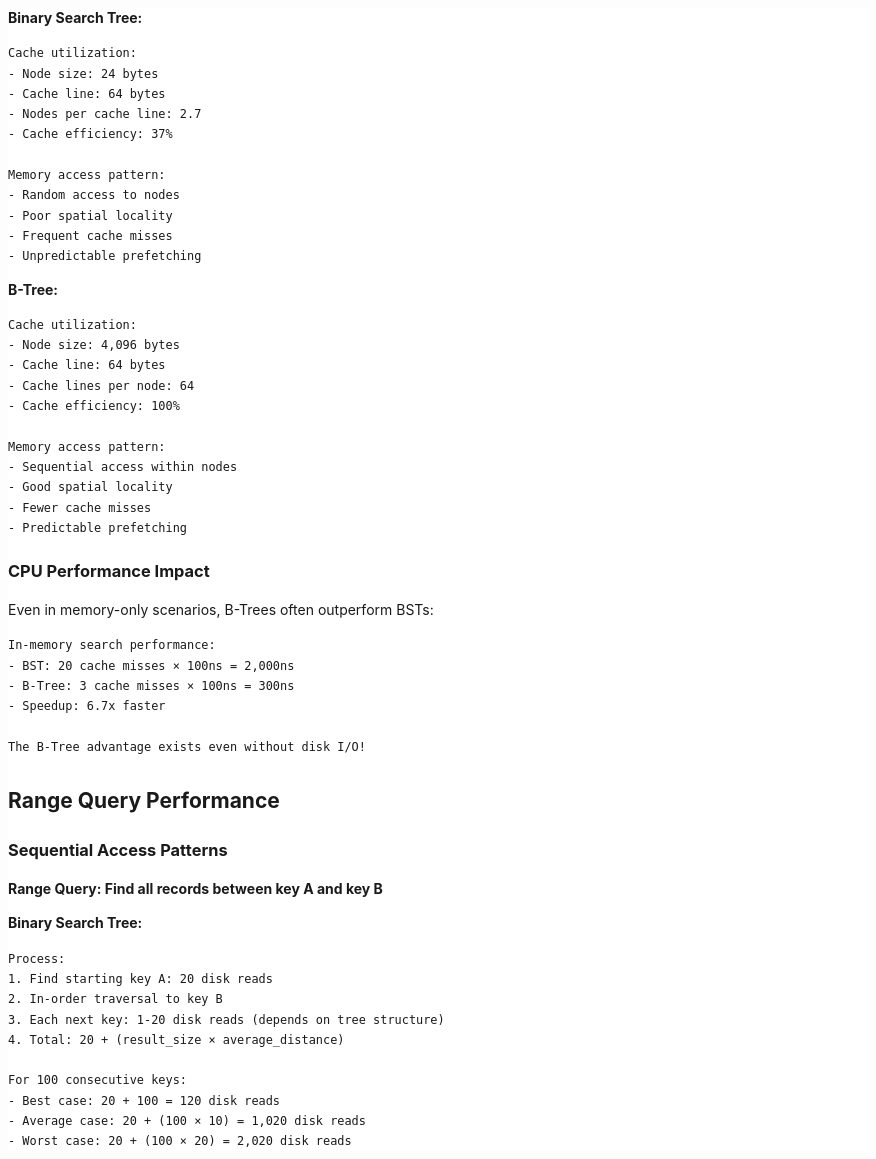**Binary Search Tree:**
```
Cache utilization:
- Node size: 24 bytes
- Cache line: 64 bytes
- Nodes per cache line: 2.7
- Cache efficiency: 37%

Memory access pattern:
- Random access to nodes
- Poor spatial locality
- Frequent cache misses
- Unpredictable prefetching
```

**B-Tree:**
```
Cache utilization:
- Node size: 4,096 bytes
- Cache line: 64 bytes
- Cache lines per node: 64
- Cache efficiency: 100%

Memory access pattern:
- Sequential access within nodes
- Good spatial locality
- Fewer cache misses
- Predictable prefetching
```

### CPU Performance Impact

Even in memory-only scenarios, B-Trees often outperform BSTs:

```
In-memory search performance:
- BST: 20 cache misses × 100ns = 2,000ns
- B-Tree: 3 cache misses × 100ns = 300ns
- Speedup: 6.7x faster

The B-Tree advantage exists even without disk I/O!
```

## Range Query Performance

### Sequential Access Patterns

**Range Query: Find all records between key A and key B**

**Binary Search Tree:**
```
Process:
1. Find starting key A: 20 disk reads
2. In-order traversal to key B
3. Each next key: 1-20 disk reads (depends on tree structure)
4. Total: 20 + (result_size × average_distance)

For 100 consecutive keys:
- Best case: 20 + 100 = 120 disk reads
- Average case: 20 + (100 × 10) = 1,020 disk reads
- Worst case: 20 + (100 × 20) = 2,020 disk reads
```
